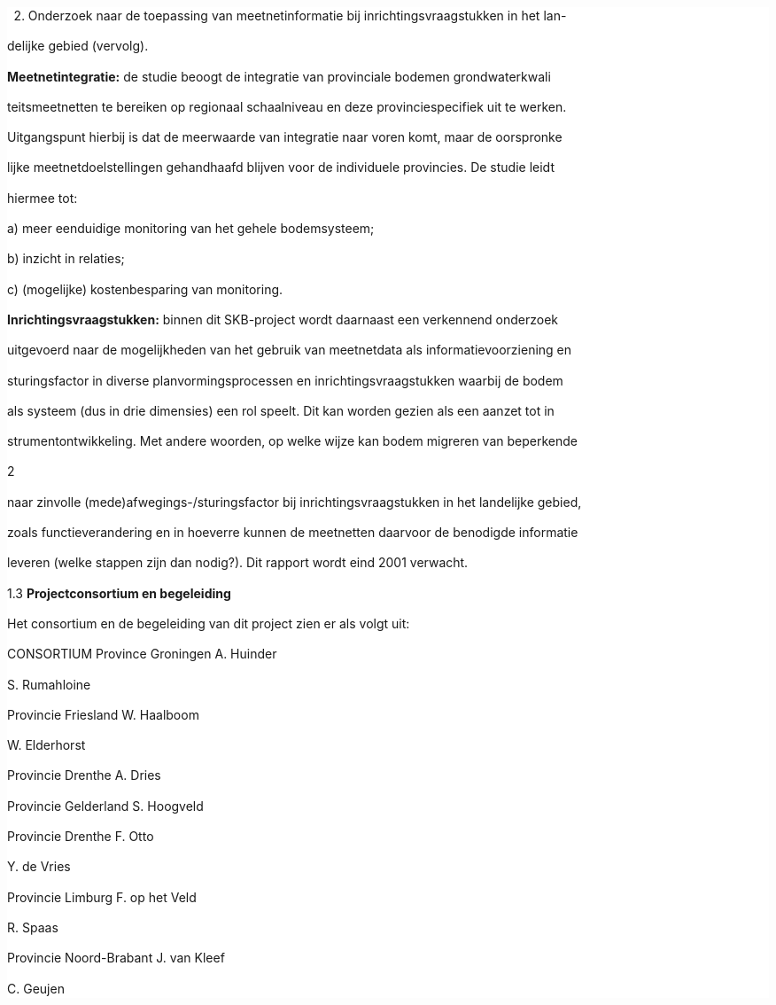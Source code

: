 2. Onderzoek naar de toepassing van meetnetinformatie bij inrichtingsvraagstukken in het lan- 

delijke gebied (vervolg). 

**Meetnetintegratie:** de studie beoogt de integratie van provinciale bodemen grondwaterkwali

teitsmeetnetten te bereiken op regionaal schaalniveau en deze provinciespecifiek uit te werken. 

Uitgangspunt hierbij is dat de meerwaarde van integratie naar voren komt, maar de oorspronke

lijke meetnetdoelstellingen gehandhaafd blijven voor de individuele provincies. De studie leidt 

hiermee tot: 

a) meer eenduidige monitoring van het gehele bodemsysteem; 

b) inzicht in relaties; 

c) (mogelijke) kostenbesparing van monitoring. 

**Inrichtingsvraagstukken:** binnen dit SKB-project wordt daarnaast een verkennend onderzoek 

uitgevoerd naar de mogelijkheden van het gebruik van meetnetdata als informatievoorziening en 

sturingsfactor in diverse planvormingsprocessen en inrichtingsvraagstukken waarbij de bodem 

als systeem (dus in drie dimensies) een rol speelt. Dit kan worden gezien als een aanzet tot in

strumentontwikkeling. Met andere woorden, op welke wijze kan bodem migreren van beperkende 


2 

naar zinvolle (mede)afwegings-/sturingsfactor bij inrichtingsvraagstukken in het landelijke gebied, 

zoals functieverandering en in hoeverre kunnen de meetnetten daarvoor de benodigde informatie 

leveren (welke stappen zijn dan nodig?). Dit rapport wordt eind 2001 verwacht. 

1.3 **Projectconsortium en begeleiding** 

Het consortium en de begeleiding van dit project zien er als volgt uit: 

CONSORTIUM Province Groningen A. Huinder 

S. Rumahloine 

Provincie Friesland W. Haalboom 

W. Elderhorst 

Provincie Drenthe A. Dries 

Provincie Gelderland S. Hoogveld 

Provincie Drenthe F. Otto 

Y. de Vries 

Provincie Limburg F. op het Veld 

R. Spaas 

Provincie Noord-Brabant J. van Kleef 

C. Geujen 
